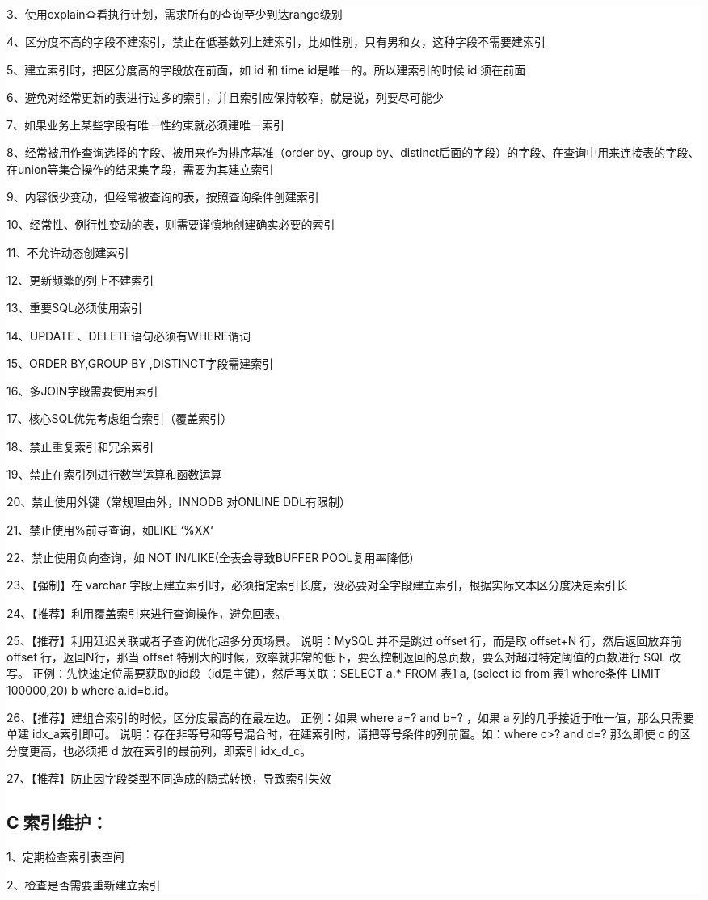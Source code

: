 3、使用explain查看执行计划，需求所有的查询至少到达range级别

4、区分度不高的字段不建索引，禁止在低基数列上建索引，比如性别，只有男和女，这种字段不需要建索引

5、建立索引时，把区分度高的字段放在前面，如 id 和 time id是唯一的。所以建索引的时候 id 须在前面

6、避免对经常更新的表进行过多的索引，并且索引应保持较窄，就是说，列要尽可能少

7、如果业务上某些字段有唯一性约束就必须建唯一索引

8、经常被用作查询选择的字段、被用来作为排序基准（order by、group by、distinct后面的字段）的字段、在查询中用来连接表的字段、在union等集合操作的结果集字段，需要为其建立索引

9、内容很少变动，但经常被查询的表，按照查询条件创建索引

10、经常性、例行性变动的表，则需要谨慎地创建确实必要的索引

11、不允许动态创建索引

12、更新频繁的列上不建索引

13、重要SQL必须使用索引

14、UPDATE 、DELETE语句必须有WHERE谓词

15、ORDER BY,GROUP BY ,DISTINCT字段需建索引

16、多JOIN字段需要使用索引

17、核心SQL优先考虑组合索引（覆盖索引）

18、禁止重复索引和冗余索引

19、禁止在索引列进行数学运算和函数运算

20、禁止使用外键（常规理由外，INNODB 对ONLINE DDL有限制）

21、禁止使用%前导查询，如LIKE  ‘%XX‘

22、禁止使用负向查询，如 NOT  IN/LIKE(全表会导致BUFFER POOL复用率降低)

23、【强制】在 varchar 字段上建立索引时，必须指定索引长度，没必要对全字段建立索引，根据实际文本区分度决定索引长

24、【推荐】利用覆盖索引来进行查询操作，避免回表。

25、【推荐】利用延迟关联或者子查询优化超多分页场景。
说明：MySQL 并不是跳过 offset 行，而是取 offset+N 行，然后返回放弃前 offset 行，返回N行，那当 offset 特别大的时候，效率就非常的低下，要么控制返回的总页数，要么对超过特定阈值的页数进行 SQL 改写。
正例：先快速定位需要获取的id段（id是主键），然后再关联：SELECT a.* FROM 表1 a, (select id from 表1 where条件 LIMIT 100000,20) b where a.id=b.id。

26、【推荐】建组合索引的时候，区分度最高的在最左边。
正例：如果 where a=? and b=? ，如果 a 列的几乎接近于唯一值，那么只需要单建 idx_a索引即可。
说明：存在非等号和等号混合时，在建索引时，请把等号条件的列前置。如：where c>? and d=? 那么即使 c 的区分度更高，也必须把 d 放在索引的最前列，即索引 idx_d_c。

27、【推荐】防止因字段类型不同造成的隐式转换，导致索引失效

## C 索引维护：

1、定期检查索引表空间

2、检查是否需要重新建立索引
